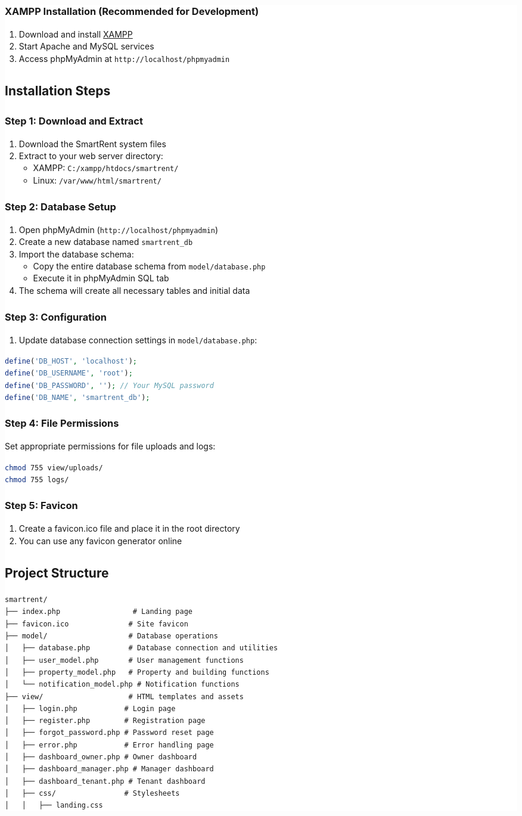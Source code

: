 ### XAMPP Installation (Recommended for Development)
1. Download and install [XAMPP](https://www.apachefriends.org/)
2. Start Apache and MySQL services
3. Access phpMyAdmin at `http://localhost/phpmyadmin`

## Installation Steps

### Step 1: Download and Extract
1. Download the SmartRent system files
2. Extract to your web server directory:
   - XAMPP: `C:/xampp/htdocs/smartrent/`
   - Linux: `/var/www/html/smartrent/`

### Step 2: Database Setup
1. Open phpMyAdmin (`http://localhost/phpmyadmin`)
2. Create a new database named `smartrent_db`
3. Import the database schema:
   - Copy the entire database schema from `model/database.php`
   - Execute it in phpMyAdmin SQL tab
4. The schema will create all necessary tables and initial data

### Step 3: Configuration
1. Update database connection settings in `model/database.php`:
```php
define('DB_HOST', 'localhost');
define('DB_USERNAME', 'root');
define('DB_PASSWORD', ''); // Your MySQL password
define('DB_NAME', 'smartrent_db');
```

### Step 4: File Permissions
Set appropriate permissions for file uploads and logs:
```bash
chmod 755 view/uploads/
chmod 755 logs/
```

### Step 5: Favicon
1. Create a favicon.ico file and place it in the root directory
2. You can use any favicon generator online

## Project Structure

```
smartrent/
├── index.php                 # Landing page
├── favicon.ico              # Site favicon
├── model/                   # Database operations
│   ├── database.php         # Database connection and utilities
│   ├── user_model.php       # User management functions
│   ├── property_model.php   # Property and building functions
│   └── notification_model.php # Notification functions
├── view/                    # HTML templates and assets
│   ├── login.php           # Login page
│   ├── register.php        # Registration page
│   ├── forgot_password.php # Password reset page
│   ├── error.php           # Error handling page
│   ├── dashboard_owner.php # Owner dashboard
│   ├── dashboard_manager.php # Manager dashboard
│   ├── dashboard_tenant.php # Tenant dashboard
│   ├── css/                # Stylesheets
│   │   ├── landing.css
```